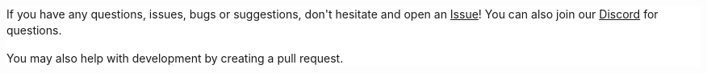 If you have any questions, issues, bugs or suggestions, don't hesitate and open an [Issue](https://github.com/evoesports/docker-trackmaniaforever/issues/new)! You can also join our [Discord](https://discord.gg/evoesports) for questions.

You may also help with development by creating a pull request.